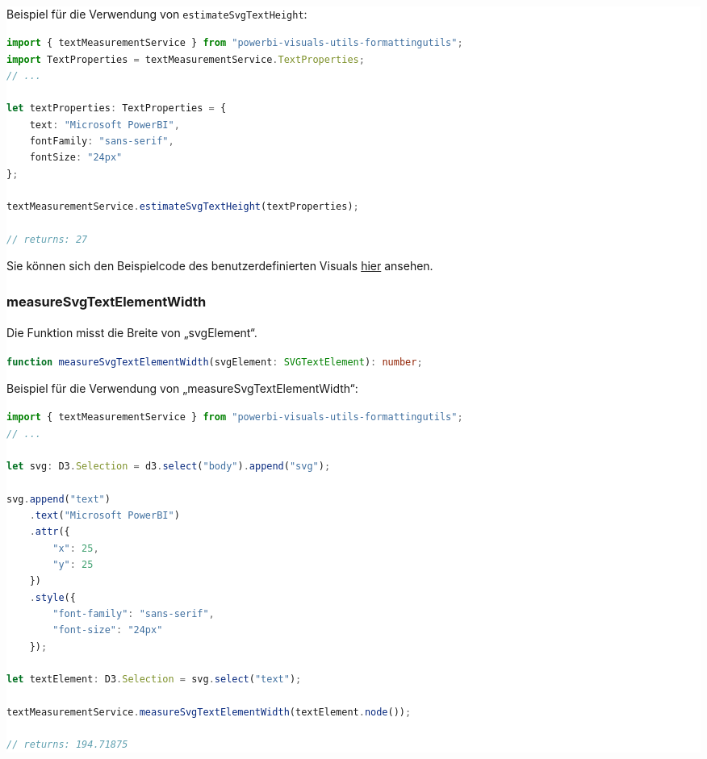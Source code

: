 Beispiel für die Verwendung von `estimateSvgTextHeight`:

```typescript
import { textMeasurementService } from "powerbi-visuals-utils-formattingutils";
import TextProperties = textMeasurementService.TextProperties;
// ...

let textProperties: TextProperties = {
    text: "Microsoft PowerBI",
    fontFamily: "sans-serif",
    fontSize: "24px"
};

textMeasurementService.estimateSvgTextHeight(textProperties);

// returns: 27
```

Sie können sich den Beispielcode des benutzerdefinierten Visuals [hier](https://github.com/Microsoft/powerbi-visuals-sankey/blob/4d544ea145b4e15006083a3610dfead3da5f61a4/src/visual.ts#L372) ansehen.

### <a name="measuresvgtextelementwidth"></a>measureSvgTextElementWidth

Die Funktion misst die Breite von „svgElement“.

```typescript
function measureSvgTextElementWidth(svgElement: SVGTextElement): number;
```

Beispiel für die Verwendung von „measureSvgTextElementWidth“:

```typescript
import { textMeasurementService } from "powerbi-visuals-utils-formattingutils";
// ...

let svg: D3.Selection = d3.select("body").append("svg");

svg.append("text")
    .text("Microsoft PowerBI")
    .attr({
        "x": 25,
        "y": 25
    })
    .style({
        "font-family": "sans-serif",
        "font-size": "24px"
    });

let textElement: D3.Selection = svg.select("text");

textMeasurementService.measureSvgTextElementWidth(textElement.node());

// returns: 194.71875
```
